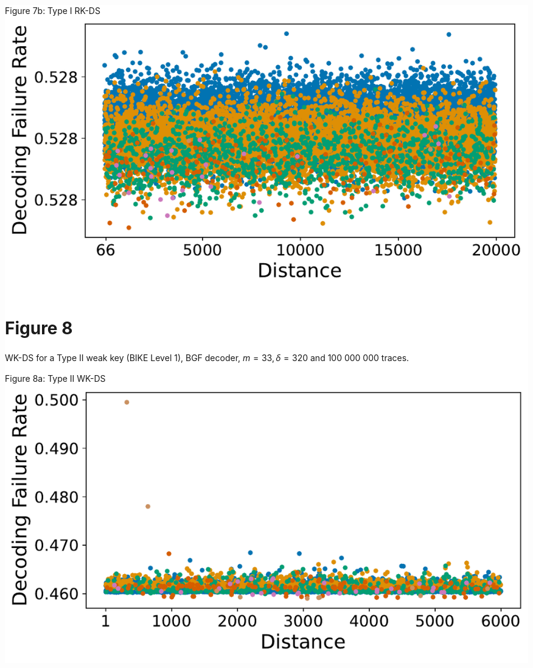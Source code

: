 Figure 7b: Type I RK-DS
![Figure 7b: Type I RK-DS](DS_L5_h1.pdf)

# Figure 8
WK-DS for a Type II weak key (BIKE Level 1), BGF decoder, $m = 33, \delta = 320$ and 100 000 000 traces.

Figure 8a: Type II WK-DS
![Figure 8a: Type II WK-DS](DS_Type_2.pdf)
